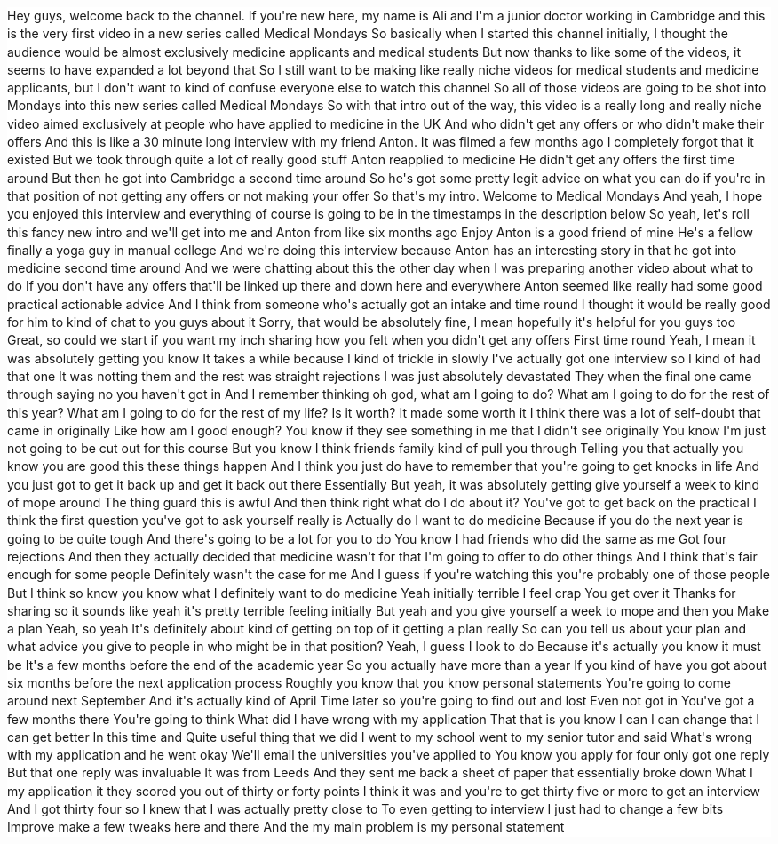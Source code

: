  Hey guys, welcome back to the channel. If you're new here, my name is Ali and I'm a junior doctor working in Cambridge and this is the very first video in a new series called Medical Mondays So basically when I started this channel initially, I thought the audience would be almost exclusively medicine applicants and medical students But now thanks to like some of the videos, it seems to have expanded a lot beyond that So I still want to be making like really niche videos for medical students and medicine applicants, but I don't want to kind of confuse everyone else to watch this channel So all of those videos are going to be shot into Mondays into this new series called Medical Mondays So with that intro out of the way, this video is a really long and really niche video aimed exclusively at people who have applied to medicine in the UK And who didn't get any offers or who didn't make their offers And this is like a 30 minute long interview with my friend Anton. It was filmed a few months ago I completely forgot that it existed But we took through quite a lot of really good stuff Anton reapplied to medicine He didn't get any offers the first time around But then he got into Cambridge a second time around So he's got some pretty legit advice on what you can do if you're in that position of not getting any offers or not making your offer So that's my intro. Welcome to Medical Mondays And yeah, I hope you enjoyed this interview and everything of course is going to be in the timestamps in the description below So yeah, let's roll this fancy new intro and we'll get into me and Anton from like six months ago Enjoy Anton is a good friend of mine He's a fellow finally a yoga guy in manual college And we're doing this interview because Anton has an interesting story in that he got into medicine second time around And we were chatting about this the other day when I was preparing another video about what to do If you don't have any offers that'll be linked up there and down here and everywhere Anton seemed like really had some good practical actionable advice And I think from someone who's actually got an intake and time round I thought it would be really good for him to kind of chat to you guys about it Sorry, that would be absolutely fine, I mean hopefully it's helpful for you guys too Great, so could we start if you want my inch sharing how you felt when you didn't get any offers First time round Yeah, I mean it was absolutely getting you know It takes a while because I kind of trickle in slowly I've actually got one interview so I kind of had that one It was notting them and the rest was straight rejections I was just absolutely devastated They when the final one came through saying no you haven't got in And I remember thinking oh god, what am I going to do? What am I going to do for the rest of this year? What am I going to do for the rest of my life? Is it worth? It made some worth it I think there was a lot of self-doubt that came in originally Like how am I good enough? You know if they see something in me that I didn't see originally You know I'm just not going to be cut out for this course But you know I think friends family kind of pull you through Telling you that actually you know you are good this these things happen And I think you just do have to remember that you're going to get knocks in life And you just got to get it back up and get it back out there Essentially But yeah, it was absolutely getting give yourself a week to kind of mope around The thing guard this is awful And then think right what do I do about it? You've got to get back on the practical I think the first question you've got to ask yourself really is Actually do I want to do medicine Because if you do the next year is going to be quite tough And there's going to be a lot for you to do You know I had friends who did the same as me Got four rejections And then they actually decided that medicine wasn't for that I'm going to offer to do other things And I think that's fair enough for some people Definitely wasn't the case for me And I guess if you're watching this you're probably one of those people But I think so know you know what I definitely want to do medicine Yeah initially terrible I feel crap You get over it Thanks for sharing so it sounds like yeah it's pretty terrible feeling initially But yeah and you give yourself a week to mope and then you Make a plan Yeah, so yeah It's definitely about kind of getting on top of it getting a plan really So can you tell us about your plan and what advice you give to people in who might be in that position? Yeah, I guess I look to do Because it's actually you know it must be It's a few months before the end of the academic year So you actually have more than a year If you kind of have you got about six months before the next application process Roughly you know that you know personal statements You're going to come around next September And it's actually kind of April Time later so you're going to find out and lost Even not got in You've got a few months there You're going to think What did I have wrong with my application That that is you know I can I can change that I can get better In this time and Quite useful thing that we did I went to my school went to my senior tutor and said What's wrong with my application and he went okay We'll email the universities you've applied to You know you apply for four only got one reply But that one reply was invaluable It was from Leeds And they sent me back a sheet of paper that essentially broke down What I my application it they scored you out of thirty or forty points I think it was and you're to get thirty five or more to get an interview And I got thirty four so I knew that I was actually pretty close to To even getting to interview I just had to change a few bits Improve make a few tweaks here and there And the my main problem is my personal statement